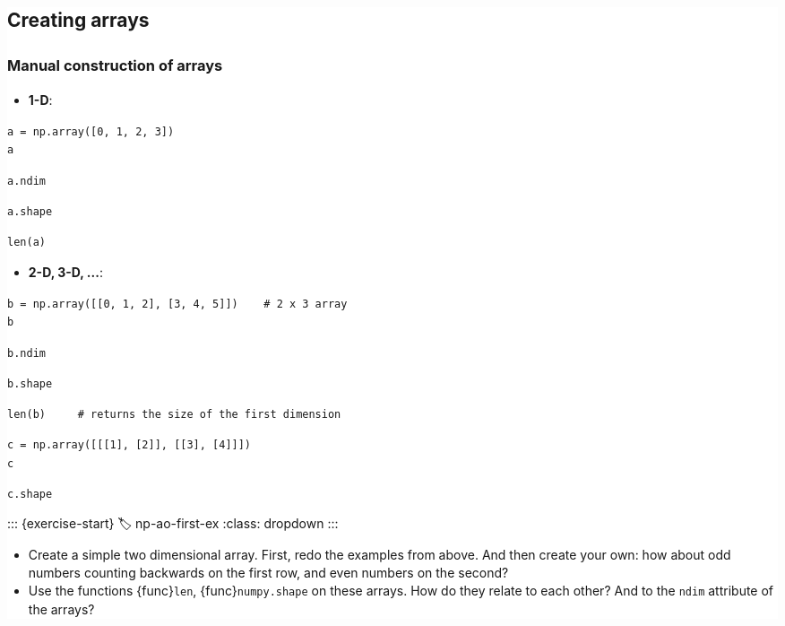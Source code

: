 ## Creating arrays

### Manual construction of arrays

- **1-D**:

```{code-cell}
a = np.array([0, 1, 2, 3])
a
```

```{code-cell}
a.ndim
```

```{code-cell}
a.shape
```

```{code-cell}
len(a)
```

- **2-D, 3-D, ...**:

```{code-cell}
b = np.array([[0, 1, 2], [3, 4, 5]])    # 2 x 3 array
b
```

```{code-cell}
b.ndim
```

```{code-cell}
b.shape
```

```{code-cell}
len(b)     # returns the size of the first dimension
```

```{code-cell}
c = np.array([[[1], [2]], [[3], [4]]])
c
```

```{code-cell}
c.shape
```

::: {exercise-start}
:label: np-ao-first-ex
:class: dropdown
:::

- Create a simple two dimensional array. First, redo the examples
  from above. And then create your own: how about odd numbers
  counting backwards on the first row, and even numbers on the second?
- Use the functions {func}`len`, {func}`numpy.shape` on these arrays.
  How do they relate to each other? And to the `ndim` attribute of
  the arrays?
